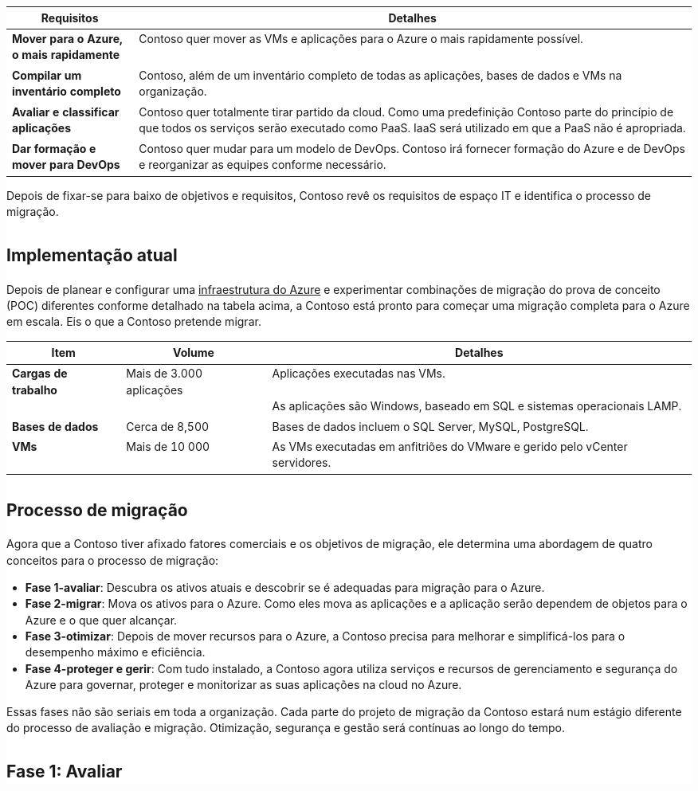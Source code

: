 **Requisitos** | **Detalhes**
--- | --- 
**Mover para o Azure, o mais rapidamente** | Contoso quer mover as VMs e aplicações para o Azure o mais rapidamente possível.
**Compilar um inventário completo** | Contoso, além de um inventário completo de todas as aplicações, bases de dados e VMs na organização.
**Avaliar e classificar aplicações** | Contoso quer totalmente tirar partido da cloud. Como uma predefinição Contoso parte do princípio de que todos os serviços serão executado como PaaS. IaaS será utilizado em que a PaaS não é apropriada. 
**Dar formação e mover para DevOps** | Contoso quer mudar para um modelo de DevOps. Contoso irá fornecer formação do Azure e de DevOps e reorganizar as equipes conforme necessário. 


Depois de fixar-se para baixo de objetivos e requisitos, Contoso revê os requisitos de espaço IT e identifica o processo de migração.

## <a name="current-deployment"></a>Implementação atual

Depois de planear e configurar uma [infraestrutura do Azure](contoso-migration-infrastructure.md) e experimentar combinações de migração do prova de conceito (POC) diferentes conforme detalhado na tabela acima, a Contoso está pronto para começar uma migração completa para o Azure em escala. Eis o que a Contoso pretende migrar.

**Item** | **Volume** | **Detalhes**
--- | --- | ---
**Cargas de trabalho** | Mais de 3.000 aplicações | Aplicações executadas nas VMs.<br/><br/>  As aplicações são Windows, baseado em SQL e sistemas operacionais LAMP.
**Bases de dados** | Cerca de 8,500 | Bases de dados incluem o SQL Server, MySQL, PostgreSQL.
**VMs** | Mais de 10 000 | As VMs executadas em anfitriões do VMware e gerido pelo vCenter servidores.


## <a name="migration-process"></a>Processo de migração

Agora que a Contoso tiver afixado fatores comerciais e os objetivos de migração, ele determina uma abordagem de quatro conceitos para o processo de migração:

- **Fase 1-avaliar**: Descubra os ativos atuais e descobrir se é adequadas para migração para o Azure.
- **Fase 2-migrar**: Mova os ativos para o Azure. Como eles mova as aplicações e a aplicação serão dependem de objetos para o Azure e o que quer alcançar.
- **Fase 3-otimizar**: Depois de mover recursos para o Azure, a Contoso precisa para melhorar e simplificá-los para o desempenho máximo e eficiência.
- **Fase 4-proteger e gerir**: Com tudo instalado, a Contoso agora utiliza serviços e recursos de gerenciamento e segurança do Azure para governar, proteger e monitorizar as suas aplicações na cloud no Azure.


Essas fases não são seriais em toda a organização. Cada parte do projeto de migração da Contoso estará num estágio diferente do processo de avaliação e migração. Otimização, segurança e gestão será contínuas ao longo do tempo.


## <a name="phase-1-assess"></a>Fase 1: Avaliar
